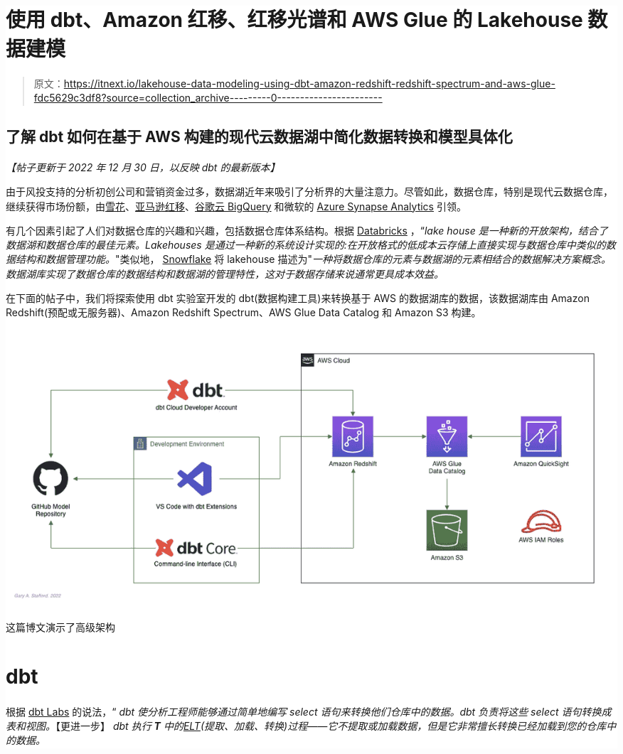# 使用 dbt、Amazon 红移、红移光谱和 AWS Glue 的 Lakehouse 数据建模

> 原文：<https://itnext.io/lakehouse-data-modeling-using-dbt-amazon-redshift-redshift-spectrum-and-aws-glue-fdc5629c3df8?source=collection_archive---------0----------------------->

## 了解 dbt 如何在基于 AWS 构建的现代云数据湖中简化数据转换和模型具体化

*【帖子更新于 2022 年 12 月 30 日，以反映 dbt 的最新版本】*

由于风投支持的分析初创公司和营销资金过多，数据湖近年来吸引了分析界的大量注意力。尽管如此，数据仓库，特别是现代云数据仓库，继续获得市场份额，由[雪花](https://www.snowflake.com/)、[亚马逊红移](https://aws.amazon.com/redshift)、[谷歌云 BigQuery](https://cloud.google.com/bigquery) 和微软的 [Azure Synapse Analytics](https://azure.microsoft.com/en-us/services/synapse-analytics/#overview) 引领。

有几个因素引起了人们对数据仓库的兴趣和兴趣，包括数据仓库体系结构。根据 [Databricks](https://www.databricks.com/blog/2020/01/30/what-is-a-data-lakehouse.html) ，“*lake house 是一种新的开放架构，结合了数据湖和数据仓库的最佳元素。Lakehouses 是通过一种新的系统设计实现的:在开放格式的低成本云存储上直接实现与数据仓库中类似的数据结构和数据管理功能。*"类似地， [Snowflake](https://www.snowflake.com/guides/what-data-lakehouse) 将 lakehouse 描述为"*一种将数据仓库的元素与数据湖的元素相结合的数据解决方案概念。数据湖库实现了数据仓库的数据结构和数据湖的管理特性，这对于数据存储来说通常更具成本效益。*

在下面的帖子中，我们将探索使用 dbt 实验室开发的 dbt(数据构建工具)来转换基于 AWS 的数据湖库的数据，该数据湖库由 Amazon Redshift(预配或无服务器)、Amazon Redshift Spectrum、AWS Glue Data Catalog 和 Amazon S3 构建。

![](img/87483328def385797338af41cfce10e5.png)

这篇博文演示了高级架构

# dbt

根据 [dbt Labs](https://docs.getdbt.com/docs/introduction) 的说法，“ *dbt 使分析工程师能够通过简单地编写 select 语句来转换他们仓库中的数据。dbt 负责将这些 select 语句转换成表和视图。*【更进一步】 *dbt 执行* ***T*** *中的*[*ELT*](https://docs.getdbt.com/terms/elt)*(提取、加载、转换)过程——它不提取或加载数据，但是它非常擅长转换已经加载到您的仓库中的数据。*

